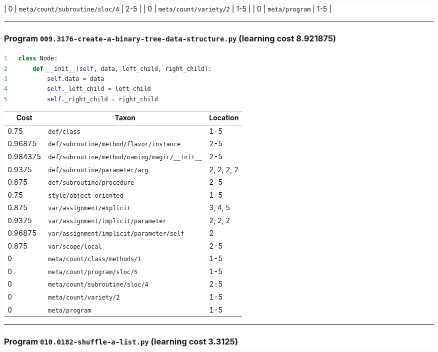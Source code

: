 | 0 | `meta/count/subroutine/sloc/4` | 2-5 |
| 0 | `meta/count/variety/2` | 1-5 |
| 0 | `meta/program` | 1-5 |

---

### Program `009.3176-create-a-binary-tree-data-structure.py` (learning cost 8.921875)

```python
1   class Node:
2       def __init__(self, data, left_child, right_child):
3           self.data = data
4           self._left_child = left_child
5           self._right_child = right_child
```

| Cost  | Taxon | Location |
|----|----|----|
| 0.75 | `def/class` | 1-5 |
| 0.96875 | `def/subroutine/method/flavor/instance` | 2-5 |
| 0.984375 | `def/subroutine/method/naming/magic/__init__` | 2-5 |
| 0.9375 | `def/subroutine/parameter/arg` | 2, 2, 2, 2 |
| 0.875 | `def/subroutine/procedure` | 2-5 |
| 0.75 | `style/object_oriented` | 1-5 |
| 0.875 | `var/assignment/explicit` | 3, 4, 5 |
| 0.9375 | `var/assignment/implicit/parameter` | 2, 2, 2 |
| 0.96875 | `var/assignment/implicit/parameter/self` | 2 |
| 0.875 | `var/scope/local` | 2-5 |
| 0 | `meta/count/class/methods/1` | 1-5 |
| 0 | `meta/count/program/sloc/5` | 1-5 |
| 0 | `meta/count/subroutine/sloc/4` | 2-5 |
| 0 | `meta/count/variety/2` | 1-5 |
| 0 | `meta/program` | 1-5 |

---

### Program `010.0182-shuffle-a-list.py` (learning cost 3.3125)
